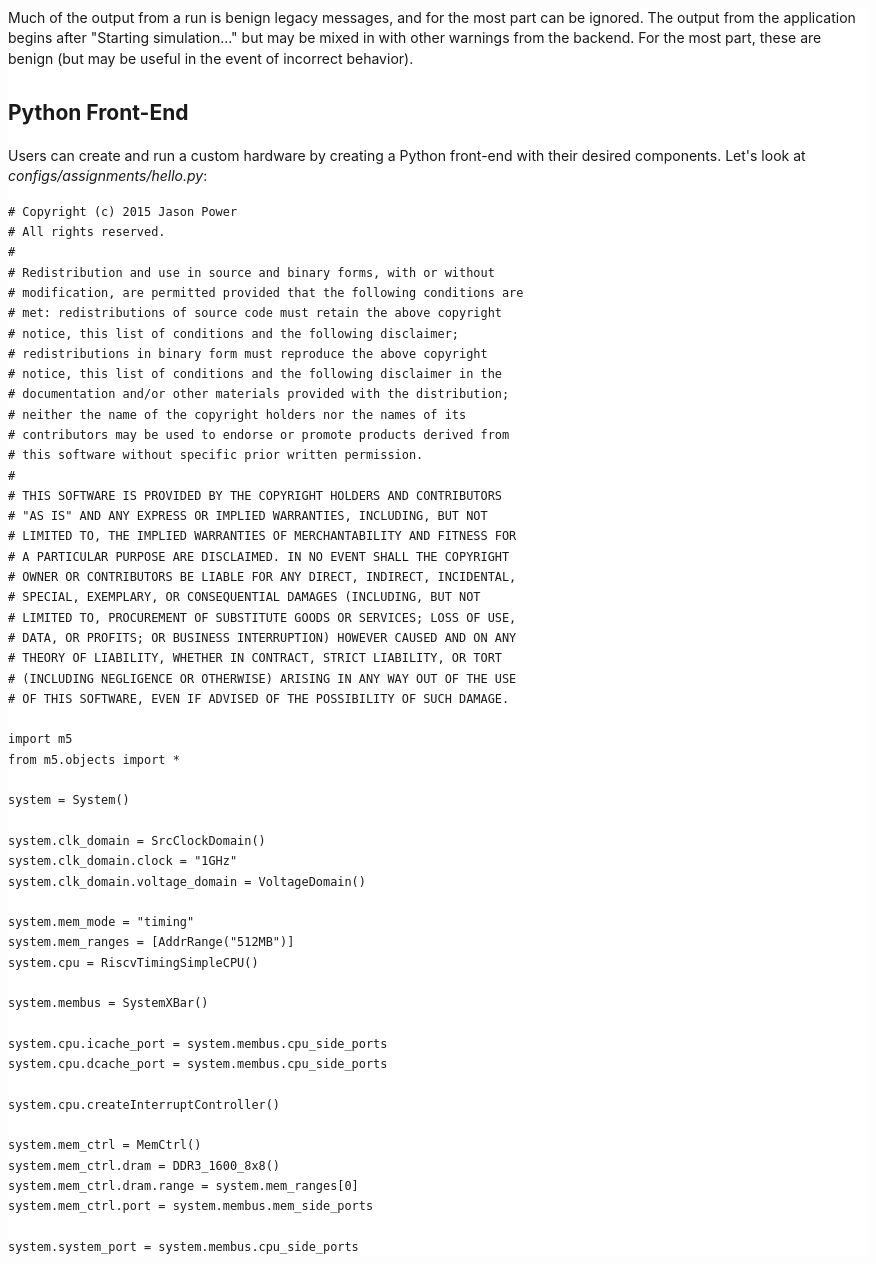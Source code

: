 Much of the output from a run is benign legacy messages, and for the most part can be ignored. The output from the application begins after "Starting simulation..." but may be mixed in with other warnings from the backend. For the most part, these are benign (but may be useful in the event of incorrect behavior).

[^1]: A minor note, we are using gem5 version 23.1.0.0 for this class. If you pull from the central gem5 repository, you may get a different version of the simulator where the syntax is distinctly different. To ensure everything is consistent, please use the gem5 repository associated with the course page and/or clone version 23.1.0.0.

## Python Front-End

Users can create and run a custom hardware by creating a Python front-end with their desired components. Let's look at *configs/assignments/hello.py*:

```
# Copyright (c) 2015 Jason Power
# All rights reserved.
#
# Redistribution and use in source and binary forms, with or without
# modification, are permitted provided that the following conditions are
# met: redistributions of source code must retain the above copyright
# notice, this list of conditions and the following disclaimer;
# redistributions in binary form must reproduce the above copyright
# notice, this list of conditions and the following disclaimer in the
# documentation and/or other materials provided with the distribution;
# neither the name of the copyright holders nor the names of its
# contributors may be used to endorse or promote products derived from
# this software without specific prior written permission.
#
# THIS SOFTWARE IS PROVIDED BY THE COPYRIGHT HOLDERS AND CONTRIBUTORS
# "AS IS" AND ANY EXPRESS OR IMPLIED WARRANTIES, INCLUDING, BUT NOT
# LIMITED TO, THE IMPLIED WARRANTIES OF MERCHANTABILITY AND FITNESS FOR
# A PARTICULAR PURPOSE ARE DISCLAIMED. IN NO EVENT SHALL THE COPYRIGHT
# OWNER OR CONTRIBUTORS BE LIABLE FOR ANY DIRECT, INDIRECT, INCIDENTAL,
# SPECIAL, EXEMPLARY, OR CONSEQUENTIAL DAMAGES (INCLUDING, BUT NOT
# LIMITED TO, PROCUREMENT OF SUBSTITUTE GOODS OR SERVICES; LOSS OF USE,
# DATA, OR PROFITS; OR BUSINESS INTERRUPTION) HOWEVER CAUSED AND ON ANY
# THEORY OF LIABILITY, WHETHER IN CONTRACT, STRICT LIABILITY, OR TORT
# (INCLUDING NEGLIGENCE OR OTHERWISE) ARISING IN ANY WAY OUT OF THE USE
# OF THIS SOFTWARE, EVEN IF ADVISED OF THE POSSIBILITY OF SUCH DAMAGE.

import m5
from m5.objects import *

system = System()

system.clk_domain = SrcClockDomain()
system.clk_domain.clock = "1GHz"
system.clk_domain.voltage_domain = VoltageDomain()

system.mem_mode = "timing"
system.mem_ranges = [AddrRange("512MB")]
system.cpu = RiscvTimingSimpleCPU()

system.membus = SystemXBar()

system.cpu.icache_port = system.membus.cpu_side_ports
system.cpu.dcache_port = system.membus.cpu_side_ports

system.cpu.createInterruptController()

system.mem_ctrl = MemCtrl()
system.mem_ctrl.dram = DDR3_1600_8x8()
system.mem_ctrl.dram.range = system.mem_ranges[0]
system.mem_ctrl.port = system.membus.mem_side_ports

system.system_port = system.membus.cpu_side_ports
```

[^2]: Gem5 doesn't look at every file in the *src* directory as source by default, so be sure to do your work in the files specified by the assignments. Your assignments in this course will provide scaffolding to ensure that all of the pre-created source files are visible to scons compiler.